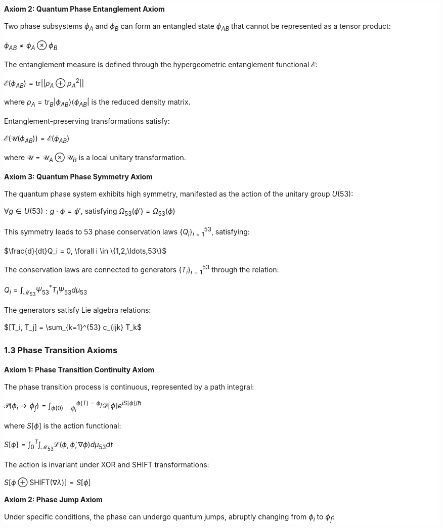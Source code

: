 **Axiom 2: Quantum Phase Entanglement Axiom**

Two phase subsystems $`\phi_A`$ and $`\phi_B`$ can form an entangled state $`\phi_{AB}`$ that cannot be represented as a tensor product:

$`\phi_{AB} \neq \phi_A \otimes \phi_B`$

The entanglement measure is defined through the hypergeometric entanglement functional $`\mathcal{E}`$:

$`\mathcal{E}(\phi_{AB}) = \text{tr}||\rho_A \oplus \rho_A^2||`$

where $`\rho_A = \text{tr}_B|\phi_{AB}\rangle\langle\phi_{AB}|`$ is the reduced density matrix.

Entanglement-preserving transformations satisfy:

$`\mathcal{E}(\mathcal{U}(\phi_{AB})) = \mathcal{E}(\phi_{AB})`$

where $`\mathcal{U} = \mathcal{U}_A \otimes \mathcal{U}_B`$ is a local unitary transformation.

**Axiom 3: Quantum Phase Symmetry Axiom**

The quantum phase system exhibits high symmetry, manifested as the action of the unitary group $`U(53)`$:

$`\forall g \in U(53): g \cdot \phi = \phi'`$, satisfying $`\Omega_{53}(\phi') = \Omega_{53}(\phi)`$

This symmetry leads to 53 phase conservation laws $`\{Q_i\}_{i=1}^{53}`$, satisfying:

$`\frac{d}{dt}Q_i = 0, \forall i \in \{1,2,\ldots,53\}`$

The conservation laws are connected to generators $`\{T_i\}_{i=1}^{53}`$ through the relation:

$`Q_i = \int_{\mathcal{M}_{53}} \Psi_{53}^* T_i \Psi_{53} d\mu_{53}`$

The generators satisfy Lie algebra relations:

$`[T_i, T_j] = \sum_{k=1}^{53} c_{ijk} T_k`$

### 1.3 Phase Transition Axioms

**Axiom 1: Phase Transition Continuity Axiom**

The phase transition process is continuous, represented by a path integral:

$`\mathcal{P}(\phi_i \rightarrow \phi_f) = \int_{\phi(0)=\phi_i}^{\phi(T)=\phi_f} \mathcal{D}[\phi] e^{iS[\phi]/\hbar}`$

where $`S[\phi]`$ is the action functional:

$`S[\phi] = \int_0^T \int_{\mathcal{M}_{53}} \mathcal{L}(\phi, \dot{\phi}, \nabla\phi) d\mu_{53} dt`$

The action is invariant under XOR and SHIFT transformations:

$`S[\phi \oplus \text{SHIFT}(\nabla \lambda)] = S[\phi]`$

**Axiom 2: Phase Jump Axiom**

Under specific conditions, the phase can undergo quantum jumps, abruptly changing from $`\phi_i`$ to $`\phi_f`$:

